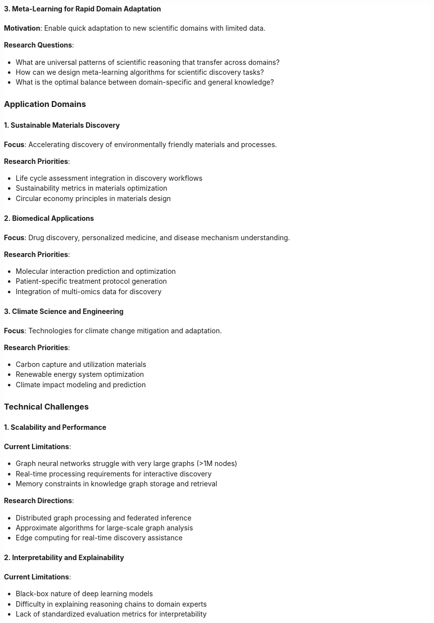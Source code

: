 #### 3. Meta-Learning for Rapid Domain Adaptation
**Motivation**: Enable quick adaptation to new scientific domains with limited data.

**Research Questions**:
- What are universal patterns of scientific reasoning that transfer across domains?
- How can we design meta-learning algorithms for scientific discovery tasks?
- What is the optimal balance between domain-specific and general knowledge?

### Application Domains

#### 1. Sustainable Materials Discovery
**Focus**: Accelerating discovery of environmentally friendly materials and processes.

**Research Priorities**:
- Life cycle assessment integration in discovery workflows
- Sustainability metrics in materials optimization
- Circular economy principles in materials design

#### 2. Biomedical Applications
**Focus**: Drug discovery, personalized medicine, and disease mechanism understanding.

**Research Priorities**:
- Molecular interaction prediction and optimization
- Patient-specific treatment protocol generation
- Integration of multi-omics data for discovery

#### 3. Climate Science and Engineering
**Focus**: Technologies for climate change mitigation and adaptation.

**Research Priorities**:
- Carbon capture and utilization materials
- Renewable energy system optimization
- Climate impact modeling and prediction

### Technical Challenges

#### 1. Scalability and Performance
**Current Limitations**:
- Graph neural networks struggle with very large graphs (>1M nodes)
- Real-time processing requirements for interactive discovery
- Memory constraints in knowledge graph storage and retrieval

**Research Directions**:
- Distributed graph processing and federated inference
- Approximate algorithms for large-scale graph analysis
- Edge computing for real-time discovery assistance

#### 2. Interpretability and Explainability
**Current Limitations**:
- Black-box nature of deep learning models
- Difficulty in explaining reasoning chains to domain experts
- Lack of standardized evaluation metrics for interpretability
